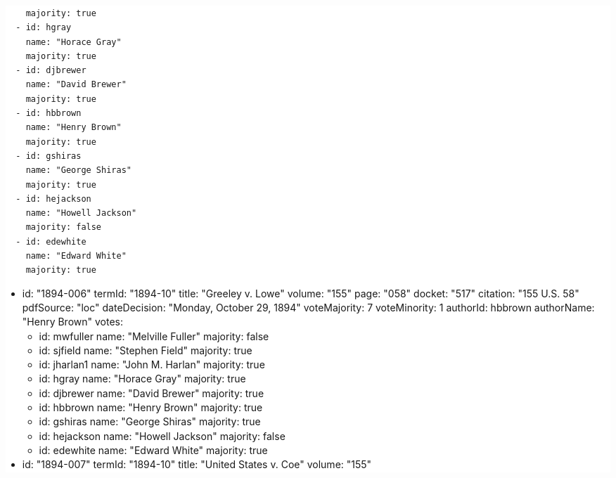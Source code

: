         majority: true
      - id: hgray
        name: "Horace Gray"
        majority: true
      - id: djbrewer
        name: "David Brewer"
        majority: true
      - id: hbbrown
        name: "Henry Brown"
        majority: true
      - id: gshiras
        name: "George Shiras"
        majority: true
      - id: hejackson
        name: "Howell Jackson"
        majority: false
      - id: edewhite
        name: "Edward White"
        majority: true
  - id: "1894-006"
    termId: "1894-10"
    title: "Greeley v. Lowe"
    volume: "155"
    page: "058"
    docket: "517"
    citation: "155 U.S. 58"
    pdfSource: "loc"
    dateDecision: "Monday, October 29, 1894"
    voteMajority: 7
    voteMinority: 1
    authorId: hbbrown
    authorName: "Henry Brown"
    votes:
      - id: mwfuller
        name: "Melville Fuller"
        majority: false
      - id: sjfield
        name: "Stephen Field"
        majority: true
      - id: jharlan1
        name: "John M. Harlan"
        majority: true
      - id: hgray
        name: "Horace Gray"
        majority: true
      - id: djbrewer
        name: "David Brewer"
        majority: true
      - id: hbbrown
        name: "Henry Brown"
        majority: true
      - id: gshiras
        name: "George Shiras"
        majority: true
      - id: hejackson
        name: "Howell Jackson"
        majority: false
      - id: edewhite
        name: "Edward White"
        majority: true
  - id: "1894-007"
    termId: "1894-10"
    title: "United States v. Coe"
    volume: "155"